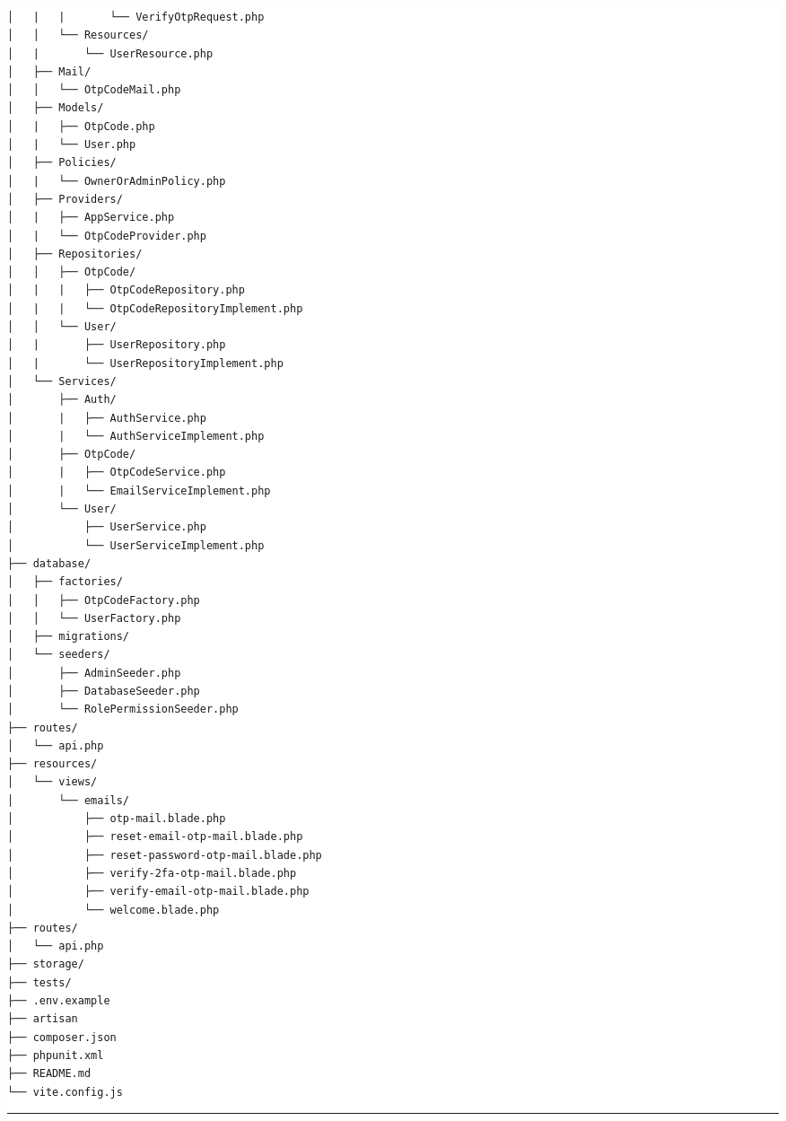 ```
│   |   |       └── VerifyOtpRequest.php
│   │   └── Resources/
│   |       └── UserResource.php
│   ├── Mail/
│   │   └── OtpCodeMail.php
│   ├── Models/
│   |   ├── OtpCode.php
│   |   └── User.php
│   ├── Policies/
│   |   └── OwnerOrAdminPolicy.php
│   ├── Providers/
│   |   ├── AppService.php
│   |   └── OtpCodeProvider.php
│   ├── Repositories/
│   │   ├── OtpCode/
│   |   |   ├── OtpCodeRepository.php
│   |   |   └── OtpCodeRepositoryImplement.php
│   │   └── User/
│   |       ├── UserRepository.php
│   |       └── UserRepositoryImplement.php
│   └── Services/
│       ├── Auth/
│       |   ├── AuthService.php
│       |   └── AuthServiceImplement.php
│       ├── OtpCode/
│       |   ├── OtpCodeService.php
│       |   └── EmailServiceImplement.php
│       └── User/
│           ├── UserService.php
│           └── UserServiceImplement.php
├── database/
│   ├── factories/
│   │   ├── OtpCodeFactory.php
│   │   └── UserFactory.php
│   ├── migrations/
│   └── seeders/
│       ├── AdminSeeder.php
│       ├── DatabaseSeeder.php
│       └── RolePermissionSeeder.php
├── routes/
│   └── api.php
├── resources/
│   └── views/
│       └── emails/
│           ├── otp-mail.blade.php
│           ├── reset-email-otp-mail.blade.php
│           ├── reset-password-otp-mail.blade.php
│           ├── verify-2fa-otp-mail.blade.php
│           ├── verify-email-otp-mail.blade.php
│           └── welcome.blade.php
├── routes/
│   └── api.php
├── storage/
├── tests/
├── .env.example
├── artisan
├── composer.json
├── phpunit.xml
├── README.md
└── vite.config.js

```

---